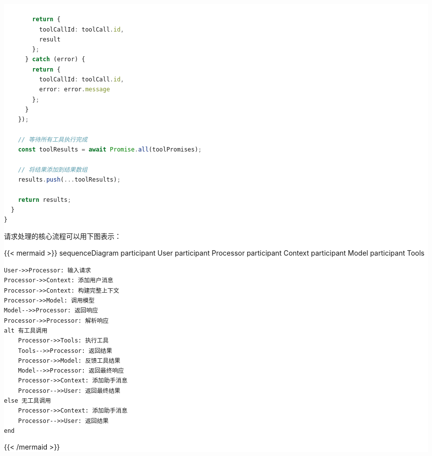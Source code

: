 ```typescript
        
        return {
          toolCallId: toolCall.id,
          result
        };
      } catch (error) {
        return {
          toolCallId: toolCall.id,
          error: error.message
        };
      }
    });
    
    // 等待所有工具执行完成
    const toolResults = await Promise.all(toolPromises);
    
    // 将结果添加到结果数组
    results.push(...toolResults);
    
    return results;
  }
}
```

请求处理的核心流程可以用下图表示：

{{< mermaid >}}
sequenceDiagram
    participant User
    participant Processor
    participant Context
    participant Model
    participant Tools
    
    User->>Processor: 输入请求
    Processor->>Context: 添加用户消息
    Processor->>Context: 构建完整上下文
    Processor->>Model: 调用模型
    Model-->>Processor: 返回响应
    Processor->>Processor: 解析响应
    alt 有工具调用
        Processor->>Tools: 执行工具
        Tools-->>Processor: 返回结果
        Processor->>Model: 反馈工具结果
        Model-->>Processor: 返回最终响应
        Processor->>Context: 添加助手消息
        Processor-->>User: 返回最终结果
    else 无工具调用
        Processor->>Context: 添加助手消息
        Processor-->>User: 返回结果
    end
{{< /mermaid >}}
